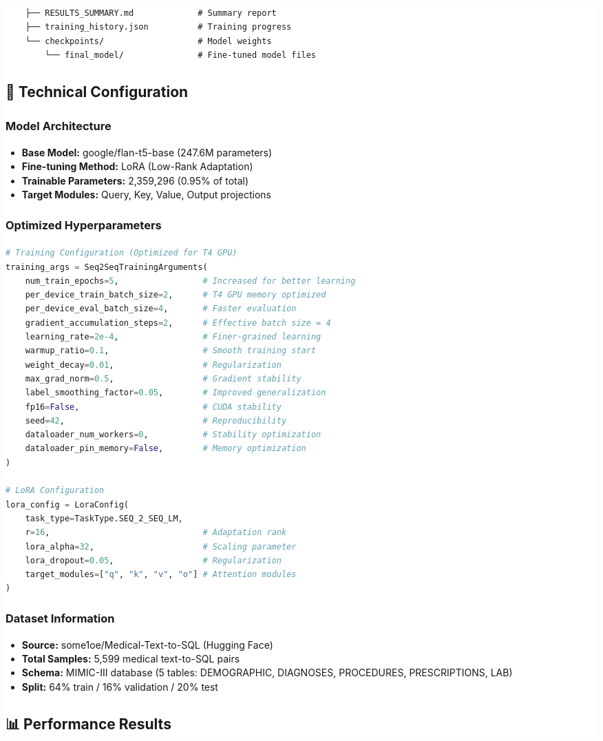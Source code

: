 ```
    ├── RESULTS_SUMMARY.md             # Summary report
    ├── training_history.json          # Training progress
    └── checkpoints/                   # Model weights
        └── final_model/               # Fine-tuned model files
```

## 🔧 Technical Configuration

### Model Architecture
- **Base Model:** google/flan-t5-base (247.6M parameters)
- **Fine-tuning Method:** LoRA (Low-Rank Adaptation)
- **Trainable Parameters:** 2,359,296 (0.95% of total)
- **Target Modules:** Query, Key, Value, Output projections

### Optimized Hyperparameters
```python
# Training Configuration (Optimized for T4 GPU)
training_args = Seq2SeqTrainingArguments(
    num_train_epochs=5,                 # Increased for better learning
    per_device_train_batch_size=2,      # T4 GPU memory optimized
    per_device_eval_batch_size=4,       # Faster evaluation
    gradient_accumulation_steps=2,      # Effective batch size = 4
    learning_rate=2e-4,                 # Finer-grained learning
    warmup_ratio=0.1,                   # Smooth training start
    weight_decay=0.01,                  # Regularization
    max_grad_norm=0.5,                  # Gradient stability
    label_smoothing_factor=0.05,        # Improved generalization
    fp16=False,                         # CUDA stability
    seed=42,                            # Reproducibility
    dataloader_num_workers=0,           # Stability optimization
    dataloader_pin_memory=False,        # Memory optimization
)

# LoRA Configuration
lora_config = LoraConfig(
    task_type=TaskType.SEQ_2_SEQ_LM,
    r=16,                               # Adaptation rank
    lora_alpha=32,                      # Scaling parameter
    lora_dropout=0.05,                  # Regularization
    target_modules=["q", "k", "v", "o"] # Attention modules
)
```

### Dataset Information
- **Source:** some1oe/Medical-Text-to-SQL (Hugging Face)
- **Total Samples:** 5,599 medical text-to-SQL pairs
- **Schema:** MIMIC-III database (5 tables: DEMOGRAPHIC, DIAGNOSES, PROCEDURES, PRESCRIPTIONS, LAB)
- **Split:** 64% train / 16% validation / 20% test

## 📊 Performance Results
